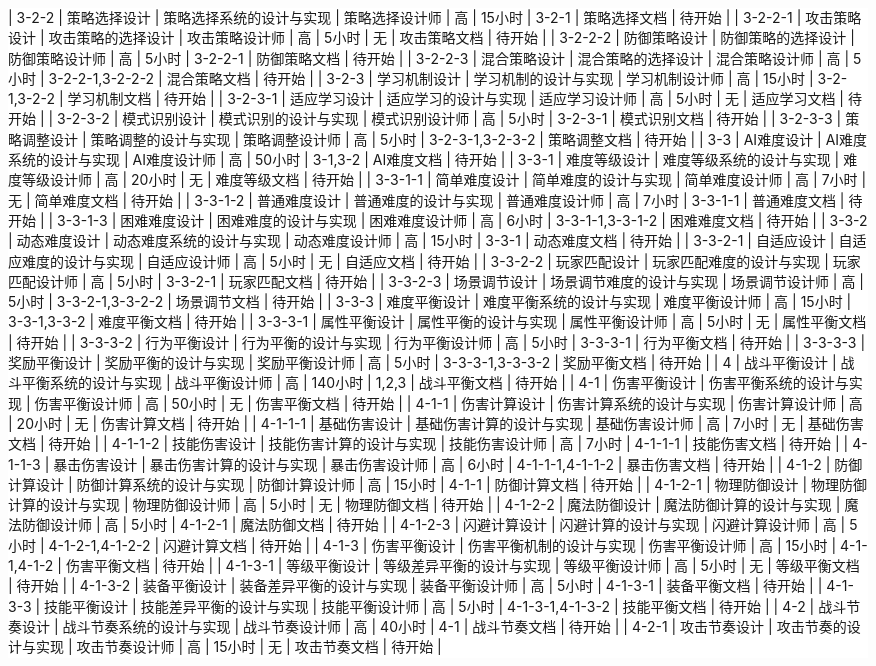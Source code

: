 | 3-2-2 | 策略选择设计 | 策略选择系统的设计与实现 | 策略选择设计师 | 高 | 15小时 | 3-2-1 | 策略选择文档 | 待开始 |
| 3-2-2-1 | 攻击策略设计 | 攻击策略的选择设计 | 攻击策略设计师 | 高 | 5小时 | 无 | 攻击策略文档 | 待开始 |
| 3-2-2-2 | 防御策略设计 | 防御策略的选择设计 | 防御策略设计师 | 高 | 5小时 | 3-2-2-1 | 防御策略文档 | 待开始 |
| 3-2-2-3 | 混合策略设计 | 混合策略的选择设计 | 混合策略设计师 | 高 | 5小时 | 3-2-2-1,3-2-2-2 | 混合策略文档 | 待开始 |
| 3-2-3 | 学习机制设计 | 学习机制的设计与实现 | 学习机制设计师 | 高 | 15小时 | 3-2-1,3-2-2 | 学习机制文档 | 待开始 |
| 3-2-3-1 | 适应学习设计 | 适应学习的设计与实现 | 适应学习设计师 | 高 | 5小时 | 无 | 适应学习文档 | 待开始 |
| 3-2-3-2 | 模式识别设计 | 模式识别的设计与实现 | 模式识别设计师 | 高 | 5小时 | 3-2-3-1 | 模式识别文档 | 待开始 |
| 3-2-3-3 | 策略调整设计 | 策略调整的设计与实现 | 策略调整设计师 | 高 | 5小时 | 3-2-3-1,3-2-3-2 | 策略调整文档 | 待开始 |
| 3-3 | AI难度设计 | AI难度系统的设计与实现 | AI难度设计师 | 高 | 50小时 | 3-1,3-2 | AI难度文档 | 待开始 |
| 3-3-1 | 难度等级设计 | 难度等级系统的设计与实现 | 难度等级设计师 | 高 | 20小时 | 无 | 难度等级文档 | 待开始 |
| 3-3-1-1 | 简单难度设计 | 简单难度的设计与实现 | 简单难度设计师 | 高 | 7小时 | 无 | 简单难度文档 | 待开始 |
| 3-3-1-2 | 普通难度设计 | 普通难度的设计与实现 | 普通难度设计师 | 高 | 7小时 | 3-3-1-1 | 普通难度文档 | 待开始 |
| 3-3-1-3 | 困难难度设计 | 困难难度的设计与实现 | 困难难度设计师 | 高 | 6小时 | 3-3-1-1,3-3-1-2 | 困难难度文档 | 待开始 |
| 3-3-2 | 动态难度设计 | 动态难度系统的设计与实现 | 动态难度设计师 | 高 | 15小时 | 3-3-1 | 动态难度文档 | 待开始 |
| 3-3-2-1 | 自适应设计 | 自适应难度的设计与实现 | 自适应设计师 | 高 | 5小时 | 无 | 自适应文档 | 待开始 |
| 3-3-2-2 | 玩家匹配设计 | 玩家匹配难度的设计与实现 | 玩家匹配设计师 | 高 | 5小时 | 3-3-2-1 | 玩家匹配文档 | 待开始 |
| 3-3-2-3 | 场景调节设计 | 场景调节难度的设计与实现 | 场景调节设计师 | 高 | 5小时 | 3-3-2-1,3-3-2-2 | 场景调节文档 | 待开始 |
| 3-3-3 | 难度平衡设计 | 难度平衡系统的设计与实现 | 难度平衡设计师 | 高 | 15小时 | 3-3-1,3-3-2 | 难度平衡文档 | 待开始 |
| 3-3-3-1 | 属性平衡设计 | 属性平衡的设计与实现 | 属性平衡设计师 | 高 | 5小时 | 无 | 属性平衡文档 | 待开始 |
| 3-3-3-2 | 行为平衡设计 | 行为平衡的设计与实现 | 行为平衡设计师 | 高 | 5小时 | 3-3-3-1 | 行为平衡文档 | 待开始 |
| 3-3-3-3 | 奖励平衡设计 | 奖励平衡的设计与实现 | 奖励平衡设计师 | 高 | 5小时 | 3-3-3-1,3-3-3-2 | 奖励平衡文档 | 待开始 |
| 4 | 战斗平衡设计 | 战斗平衡系统的设计与实现 | 战斗平衡设计师 | 高 | 140小时 | 1,2,3 | 战斗平衡文档 | 待开始 |
| 4-1 | 伤害平衡设计 | 伤害平衡系统的设计与实现 | 伤害平衡设计师 | 高 | 50小时 | 无 | 伤害平衡文档 | 待开始 |
| 4-1-1 | 伤害计算设计 | 伤害计算系统的设计与实现 | 伤害计算设计师 | 高 | 20小时 | 无 | 伤害计算文档 | 待开始 |
| 4-1-1-1 | 基础伤害设计 | 基础伤害计算的设计与实现 | 基础伤害设计师 | 高 | 7小时 | 无 | 基础伤害文档 | 待开始 |
| 4-1-1-2 | 技能伤害设计 | 技能伤害计算的设计与实现 | 技能伤害设计师 | 高 | 7小时 | 4-1-1-1 | 技能伤害文档 | 待开始 |
| 4-1-1-3 | 暴击伤害设计 | 暴击伤害计算的设计与实现 | 暴击伤害设计师 | 高 | 6小时 | 4-1-1-1,4-1-1-2 | 暴击伤害文档 | 待开始 |
| 4-1-2 | 防御计算设计 | 防御计算系统的设计与实现 | 防御计算设计师 | 高 | 15小时 | 4-1-1 | 防御计算文档 | 待开始 |
| 4-1-2-1 | 物理防御设计 | 物理防御计算的设计与实现 | 物理防御设计师 | 高 | 5小时 | 无 | 物理防御文档 | 待开始 |
| 4-1-2-2 | 魔法防御设计 | 魔法防御计算的设计与实现 | 魔法防御设计师 | 高 | 5小时 | 4-1-2-1 | 魔法防御文档 | 待开始 |
| 4-1-2-3 | 闪避计算设计 | 闪避计算的设计与实现 | 闪避计算设计师 | 高 | 5小时 | 4-1-2-1,4-1-2-2 | 闪避计算文档 | 待开始 |
| 4-1-3 | 伤害平衡设计 | 伤害平衡机制的设计与实现 | 伤害平衡设计师 | 高 | 15小时 | 4-1-1,4-1-2 | 伤害平衡文档 | 待开始 |
| 4-1-3-1 | 等级平衡设计 | 等级差异平衡的设计与实现 | 等级平衡设计师 | 高 | 5小时 | 无 | 等级平衡文档 | 待开始 |
| 4-1-3-2 | 装备平衡设计 | 装备差异平衡的设计与实现 | 装备平衡设计师 | 高 | 5小时 | 4-1-3-1 | 装备平衡文档 | 待开始 |
| 4-1-3-3 | 技能平衡设计 | 技能差异平衡的设计与实现 | 技能平衡设计师 | 高 | 5小时 | 4-1-3-1,4-1-3-2 | 技能平衡文档 | 待开始 |
| 4-2 | 战斗节奏设计 | 战斗节奏系统的设计与实现 | 战斗节奏设计师 | 高 | 40小时 | 4-1 | 战斗节奏文档 | 待开始 |
| 4-2-1 | 攻击节奏设计 | 攻击节奏的设计与实现 | 攻击节奏设计师 | 高 | 15小时 | 无 | 攻击节奏文档 | 待开始 |